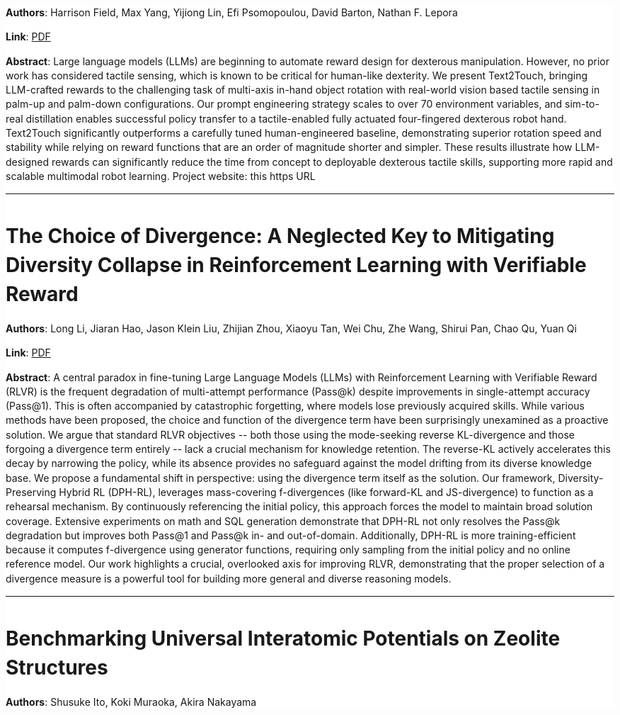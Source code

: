 **Authors**: Harrison Field, Max Yang, Yijiong Lin, Efi Psomopoulou, David Barton, Nathan F. Lepora  

**Link**: [PDF](https://arxiv.org/pdf/2509.07445)  

**Abstract**: Large language models (LLMs) are beginning to automate reward design for dexterous manipulation. However, no prior work has considered tactile sensing, which is known to be critical for human-like dexterity. We present Text2Touch, bringing LLM-crafted rewards to the challenging task of multi-axis in-hand object rotation with real-world vision based tactile sensing in palm-up and palm-down configurations. Our prompt engineering strategy scales to over 70 environment variables, and sim-to-real distillation enables successful policy transfer to a tactile-enabled fully actuated four-fingered dexterous robot hand. Text2Touch significantly outperforms a carefully tuned human-engineered baseline, demonstrating superior rotation speed and stability while relying on reward functions that are an order of magnitude shorter and simpler. These results illustrate how LLM-designed rewards can significantly reduce the time from concept to deployable dexterous tactile skills, supporting more rapid and scalable multimodal robot learning. Project website: this https URL 

---
# The Choice of Divergence: A Neglected Key to Mitigating Diversity Collapse in Reinforcement Learning with Verifiable Reward 

**Authors**: Long Li, Jiaran Hao, Jason Klein Liu, Zhijian Zhou, Xiaoyu Tan, Wei Chu, Zhe Wang, Shirui Pan, Chao Qu, Yuan Qi  

**Link**: [PDF](https://arxiv.org/pdf/2509.07430)  

**Abstract**: A central paradox in fine-tuning Large Language Models (LLMs) with Reinforcement Learning with Verifiable Reward (RLVR) is the frequent degradation of multi-attempt performance (Pass@k) despite improvements in single-attempt accuracy (Pass@1). This is often accompanied by catastrophic forgetting, where models lose previously acquired skills. While various methods have been proposed, the choice and function of the divergence term have been surprisingly unexamined as a proactive solution. We argue that standard RLVR objectives -- both those using the mode-seeking reverse KL-divergence and those forgoing a divergence term entirely -- lack a crucial mechanism for knowledge retention. The reverse-KL actively accelerates this decay by narrowing the policy, while its absence provides no safeguard against the model drifting from its diverse knowledge base. We propose a fundamental shift in perspective: using the divergence term itself as the solution. Our framework, Diversity-Preserving Hybrid RL (DPH-RL), leverages mass-covering f-divergences (like forward-KL and JS-divergence) to function as a rehearsal mechanism. By continuously referencing the initial policy, this approach forces the model to maintain broad solution coverage. Extensive experiments on math and SQL generation demonstrate that DPH-RL not only resolves the Pass@k degradation but improves both Pass@1 and Pass@k in- and out-of-domain. Additionally, DPH-RL is more training-efficient because it computes f-divergence using generator functions, requiring only sampling from the initial policy and no online reference model. Our work highlights a crucial, overlooked axis for improving RLVR, demonstrating that the proper selection of a divergence measure is a powerful tool for building more general and diverse reasoning models. 

---
# Benchmarking Universal Interatomic Potentials on Zeolite Structures 

**Authors**: Shusuke Ito, Koki Muraoka, Akira Nakayama  
